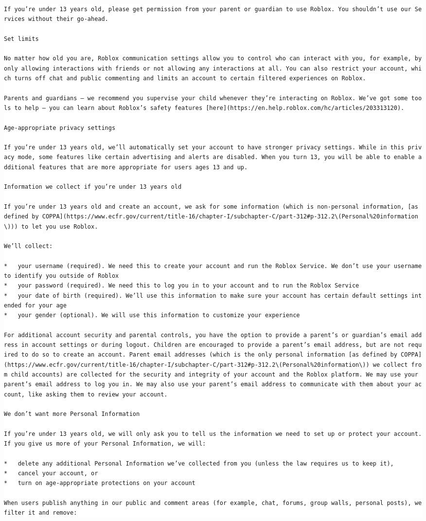     If you’re under 13 years old, please get permission from your parent or guardian to use Roblox. You shouldn’t use our Services without their go-ahead.
    
    Set limits
    
    No matter how old you are, Roblox communication settings allow you to control who can interact with you, for example, by only allowing interactions with friends or not allowing any interactions at all. You can also restrict your account, which turns off chat and public commenting and limits an account to certain filtered experiences on Roblox.
    
    Parents and guardians – we recommend you supervise your child whenever they’re interacting on Roblox. We’ve got some tools to help – you can learn about Roblox’s safety features [here](https://en.help.roblox.com/hc/articles/203313120).
    
    Age-appropriate privacy settings
    
    If you’re under 13 years old, we’ll automatically set your account to have stronger privacy settings. While in this privacy mode, some features like certain advertising and alerts are disabled. When you turn 13, you will be able to enable additional features that are more appropriate for users ages 13 and up.
    
    Information we collect if you’re under 13 years old
    
    If you’re under 13 years old and create an account, we ask for some information (which is non-personal information, [as defined by COPPA](https://www.ecfr.gov/current/title-16/chapter-I/subchapter-C/part-312#p-312.2\(Personal%20information\))) to let you use Roblox.  
    
    We’ll collect:
    
    *   your username (required). We need this to create your account and run the Roblox Service. We don’t use your username to identify you outside of Roblox
    *   your password (required). We need this to log you in to your account and to run the Roblox Service
    *   your date of birth (required). We’ll use this information to make sure your account has certain default settings intended for your age
    *   your gender (optional). We will use this information to customize your experience
    
    For additional account security and parental controls, you have the option to provide a parent’s or guardian’s email address in account settings or during logout. Children are encouraged to provide a parent’s email address, but are not required to do so to create an account. Parent email addresses (which is the only personal information [as defined by COPPA](https://www.ecfr.gov/current/title-16/chapter-I/subchapter-C/part-312#p-312.2\(Personal%20information\)) we collect from child accounts) are collected for the security and integrity of your account and the Roblox platform. We may use your parent’s email address to log you in. We may also use your parent’s email address to communicate with them about your account, like asking them to review your account.
    
    We don’t want more Personal Information
    
    If you’re under 13 years old, we will only ask you to tell us the information we need to set up or protect your account. If you give us more of your Personal Information, we will:  
    
    *   delete any additional Personal Information we’ve collected from you (unless the law requires us to keep it),
    *   cancel your account, or
    *   turn on age-appropriate protections on your account
    
    When users publish anything in our public and comment areas (for example, chat, forums, group walls, personal posts), we filter it and remove:
    